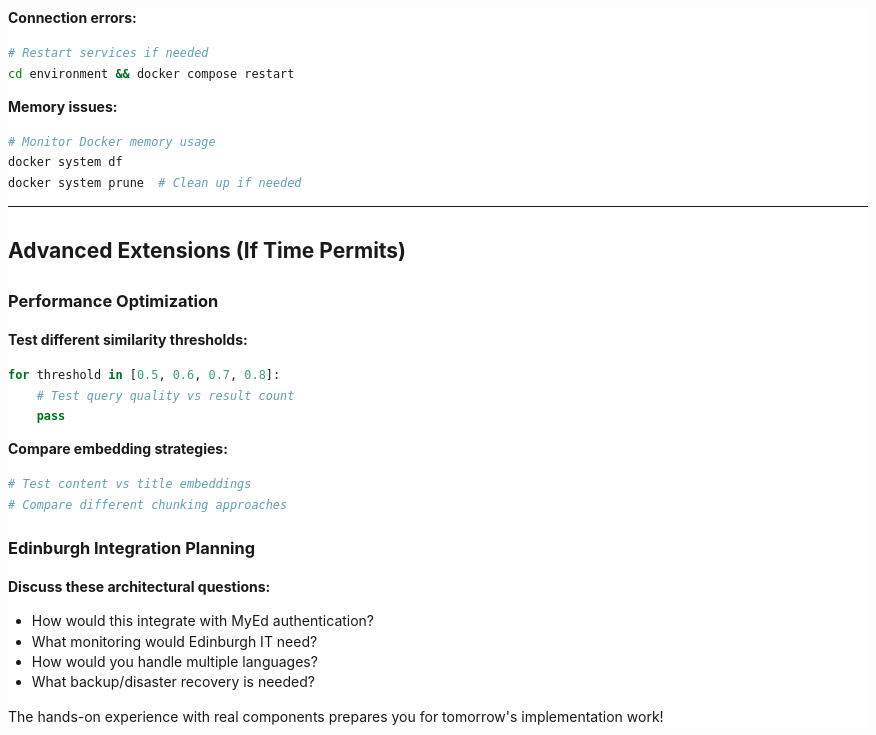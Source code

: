**Connection errors:**

```bash
# Restart services if needed
cd environment && docker compose restart
```

**Memory issues:**

```bash
# Monitor Docker memory usage
docker system df
docker system prune  # Clean up if needed
```

---

## Advanced Extensions (If Time Permits)

### Performance Optimization

**Test different similarity thresholds:**

```python
for threshold in [0.5, 0.6, 0.7, 0.8]:
    # Test query quality vs result count
    pass
```

**Compare embedding strategies:**

```python
# Test content vs title embeddings
# Compare different chunking approaches
```

### Edinburgh Integration Planning

**Discuss these architectural questions:**

- How would this integrate with MyEd authentication?
- What monitoring would Edinburgh IT need?
- How would you handle multiple languages?
- What backup/disaster recovery is needed?

The hands-on experience with real components prepares you for tomorrow's implementation work!
